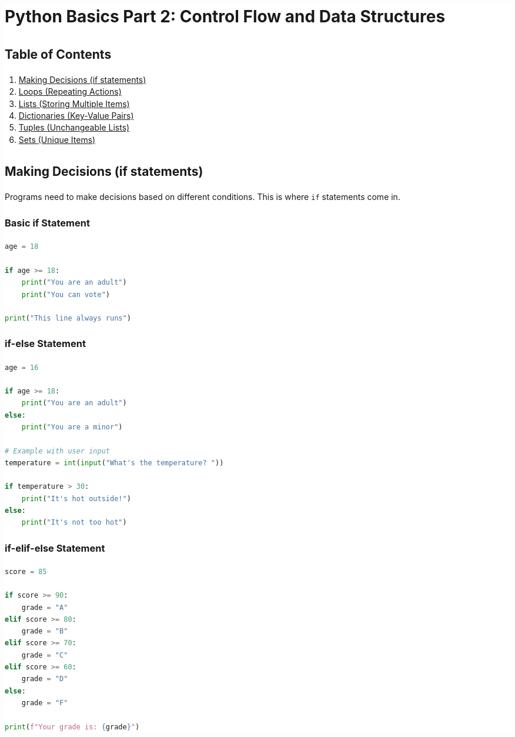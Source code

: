 # Python Basics Part 2: Control Flow and Data Structures

## Table of Contents
1. [Making Decisions (if statements)](#making-decisions-if-statements)
2. [Loops (Repeating Actions)](#loops-repeating-actions)
3. [Lists (Storing Multiple Items)](#lists-storing-multiple-items)
4. [Dictionaries (Key-Value Pairs)](#dictionaries-key-value-pairs)
5. [Tuples (Unchangeable Lists)](#tuples-unchangeable-lists)
6. [Sets (Unique Items)](#sets-unique-items)

## Making Decisions (if statements)

Programs need to make decisions based on different conditions. This is where `if` statements come in.

### Basic if Statement
```python
age = 18

if age >= 18:
    print("You are an adult")
    print("You can vote")

print("This line always runs")
```

### if-else Statement
```python
age = 16

if age >= 18:
    print("You are an adult")
else:
    print("You are a minor")

# Example with user input
temperature = int(input("What's the temperature? "))

if temperature > 30:
    print("It's hot outside!")
else:
    print("It's not too hot")
```

### if-elif-else Statement
```python
score = 85

if score >= 90:
    grade = "A"
elif score >= 80:
    grade = "B"
elif score >= 70:
    grade = "C"
elif score >= 60:
    grade = "D"
else:
    grade = "F"

print(f"Your grade is: {grade}")
```

